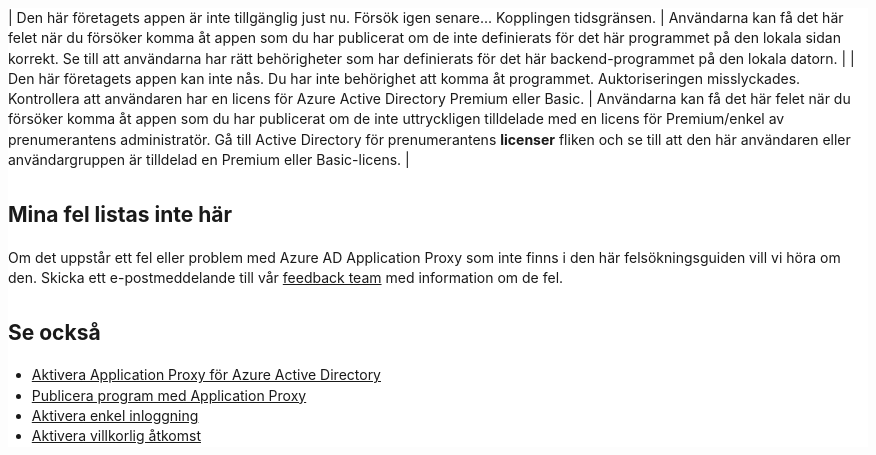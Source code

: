 | Den här företagets appen är inte tillgänglig just nu. Försök igen senare... Kopplingen tidsgränsen. | Användarna kan få det här felet när du försöker komma åt appen som du har publicerat om de inte definierats för det här programmet på den lokala sidan korrekt. Se till att användarna har rätt behörigheter som har definierats för det här backend-programmet på den lokala datorn. |
| Den här företagets appen kan inte nås. Du har inte behörighet att komma åt programmet. Auktoriseringen misslyckades. Kontrollera att användaren har en licens för Azure Active Directory Premium eller Basic. | Användarna kan få det här felet när du försöker komma åt appen som du har publicerat om de inte uttryckligen tilldelade med en licens för Premium/enkel av prenumerantens administratör. Gå till Active Directory för prenumerantens **licenser** fliken och se till att den här användaren eller användargruppen är tilldelad en Premium eller Basic-licens. |

## <a name="my-error-wasnt-listed-here"></a>Mina fel listas inte här

Om det uppstår ett fel eller problem med Azure AD Application Proxy som inte finns i den här felsökningsguiden vill vi höra om den. Skicka ett e-postmeddelande till vår [feedback team](mailto:aadapfeedback@microsoft.com) med information om de fel.

## <a name="see-also"></a>Se också
* [Aktivera Application Proxy för Azure Active Directory](application-proxy-enable.md)
* [Publicera program med Application Proxy](application-proxy-publish-azure-portal.md)
* [Aktivera enkel inloggning](application-proxy-configure-single-sign-on-with-kcd.md)
* [Aktivera villkorlig åtkomst](application-proxy-integrate-with-sharepoint-server.md)



[1]: ./media/application-proxy-troubleshoot/connectorproperties.png
[2]: ./media/active-directory-application-proxy-troubleshoot/sessionlog.png
